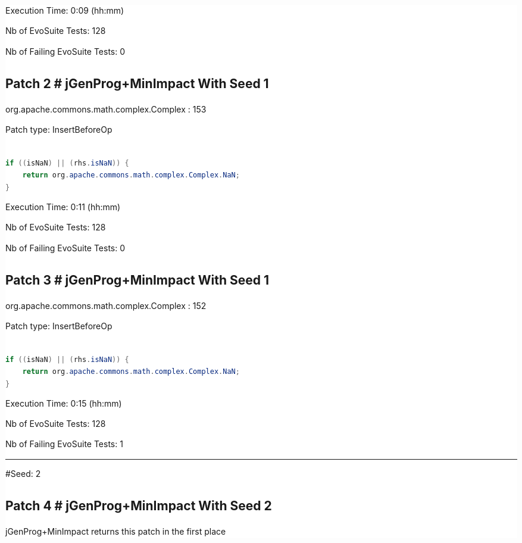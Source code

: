 
Execution Time: 0:09 (hh:mm) 

Nb of EvoSuite Tests: 128

Nb of Failing EvoSuite Tests: 0



## Patch 2 #  jGenProg+MinImpact With Seed 1

org.apache.commons.math.complex.Complex : 153

Patch type: InsertBeforeOp

```Java

if ((isNaN) || (rhs.isNaN)) {
	return org.apache.commons.math.complex.Complex.NaN;
} 

```


Execution Time: 0:11 (hh:mm) 

Nb of EvoSuite Tests: 128

Nb of Failing EvoSuite Tests: 0



## Patch 3 #  jGenProg+MinImpact With Seed 1

org.apache.commons.math.complex.Complex : 152

Patch type: InsertBeforeOp

```Java

if ((isNaN) || (rhs.isNaN)) {
	return org.apache.commons.math.complex.Complex.NaN;
} 

```


Execution Time: 0:15 (hh:mm) 

Nb of EvoSuite Tests: 128

Nb of Failing EvoSuite Tests: 1


--- 
#Seed: 2

## Patch 4 #  jGenProg+MinImpact With Seed 2

jGenProg+MinImpact returns this patch in the first place
